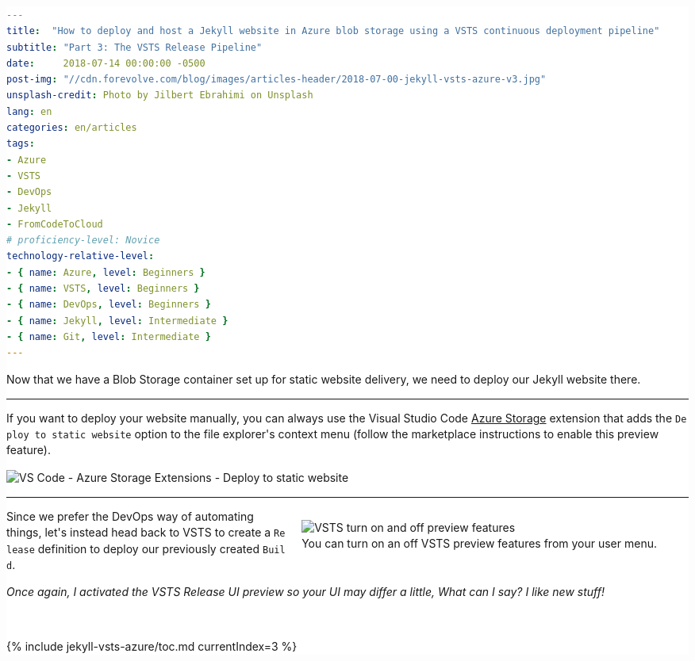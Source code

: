 ```yaml
---
title:  "How to deploy and host a Jekyll website in Azure blob storage using a VSTS continuous deployment pipeline"
subtitle: "Part 3: The VSTS Release Pipeline"
date:     2018-07-14 00:00:00 -0500
post-img: "//cdn.forevolve.com/blog/images/articles-header/2018-07-00-jekyll-vsts-azure-v3.jpg"
unsplash-credit: Photo by Jilbert Ebrahimi on Unsplash
lang: en
categories: en/articles
tags: 
- Azure
- VSTS
- DevOps
- Jekyll
- FromCodeToCloud
# proficiency-level: Novice
technology-relative-level:
- { name: Azure, level: Beginners }
- { name: VSTS, level: Beginners }
- { name: DevOps, level: Beginners }
- { name: Jekyll, level: Intermediate }
- { name: Git, level: Intermediate }
---
```


Now that we have a Blob Storage container set up for static website delivery, we need to deploy our Jekyll website there.

---

If you want to deploy your website manually, you can always use the Visual Studio Code [Azure Storage](https://marketplace.visualstudio.com/items?itemName=ms-azuretools.vscode-azurestorage) extension that adds the `Deploy to static website` option to the file explorer's context menu (follow the marketplace instructions to enable this preview feature).

![VS Code - Azure Storage Extensions - Deploy to static website](//cdn.forevolve.com/blog/images/2018/VSCode-deploy-to-static-website.png)

---

<figure style="float:right; margin-left: 15px;">
    <img src="//cdn.forevolve.com/blog/images/2018/VSTS-preview-features.png" alt="VSTS turn on and off preview features">
    <figcaption>You can turn on an off VSTS preview features from your user menu.</figcaption>
</figure>

Since we prefer the DevOps way of automating things, let's instead head back to VSTS to create a `Release` definition to deploy our previously created `Build`.

_Once again, I activated the VSTS Release UI preview so your UI may differ a little, What can I say? I like new stuff!_

<br style="clear:right;" />

{% include jekyll-vsts-azure/toc.md currentIndex=3 %}
